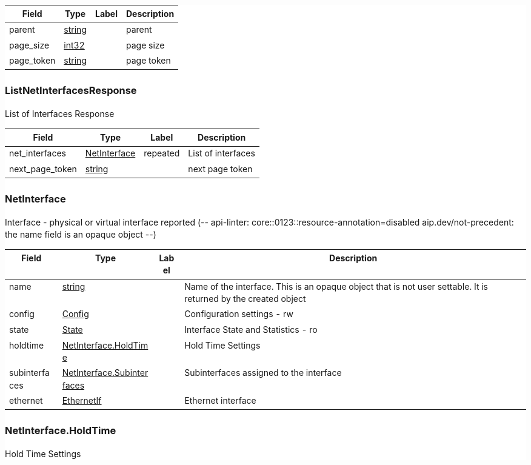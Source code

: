 
| Field | Type | Label | Description |
| ----- | ---- | ----- | ----------- |
| parent | [string](#string) |  | parent |
| page_size | [int32](#int32) |  | page size |
| page_token | [string](#string) |  | page token |






<a name="opi_api-network-v1alpha1-ListNetInterfacesResponse"></a>

### ListNetInterfacesResponse
List of Interfaces Response


| Field | Type | Label | Description |
| ----- | ---- | ----- | ----------- |
| net_interfaces | [NetInterface](#opi_api-network-v1alpha1-NetInterface) | repeated | List of interfaces |
| next_page_token | [string](#string) |  | next page token |






<a name="opi_api-network-v1alpha1-NetInterface"></a>

### NetInterface
Interface - physical or virtual interface reported
(-- api-linter: core::0123::resource-annotation=disabled
    aip.dev/not-precedent: the name field is an opaque object --)


| Field | Type | Label | Description |
| ----- | ---- | ----- | ----------- |
| name | [string](#string) |  | Name of the interface. This is an opaque object that is not user settable. It is returned by the created object |
| config | [Config](#opi_api-network-v1alpha1-Config) |  | Configuration settings - rw |
| state | [State](#opi_api-network-v1alpha1-State) |  | Interface State and Statistics - ro |
| holdtime | [NetInterface.HoldTime](#opi_api-network-v1alpha1-NetInterface-HoldTime) |  | Hold Time Settings |
| subinterfaces | [NetInterface.Subinterfaces](#opi_api-network-v1alpha1-NetInterface-Subinterfaces) |  | Subinterfaces assigned to the interface |
| ethernet | [EthernetIf](#opi_api-network-v1alpha1-EthernetIf) |  | Ethernet interface |






<a name="opi_api-network-v1alpha1-NetInterface-HoldTime"></a>

### NetInterface.HoldTime
Hold Time Settings
